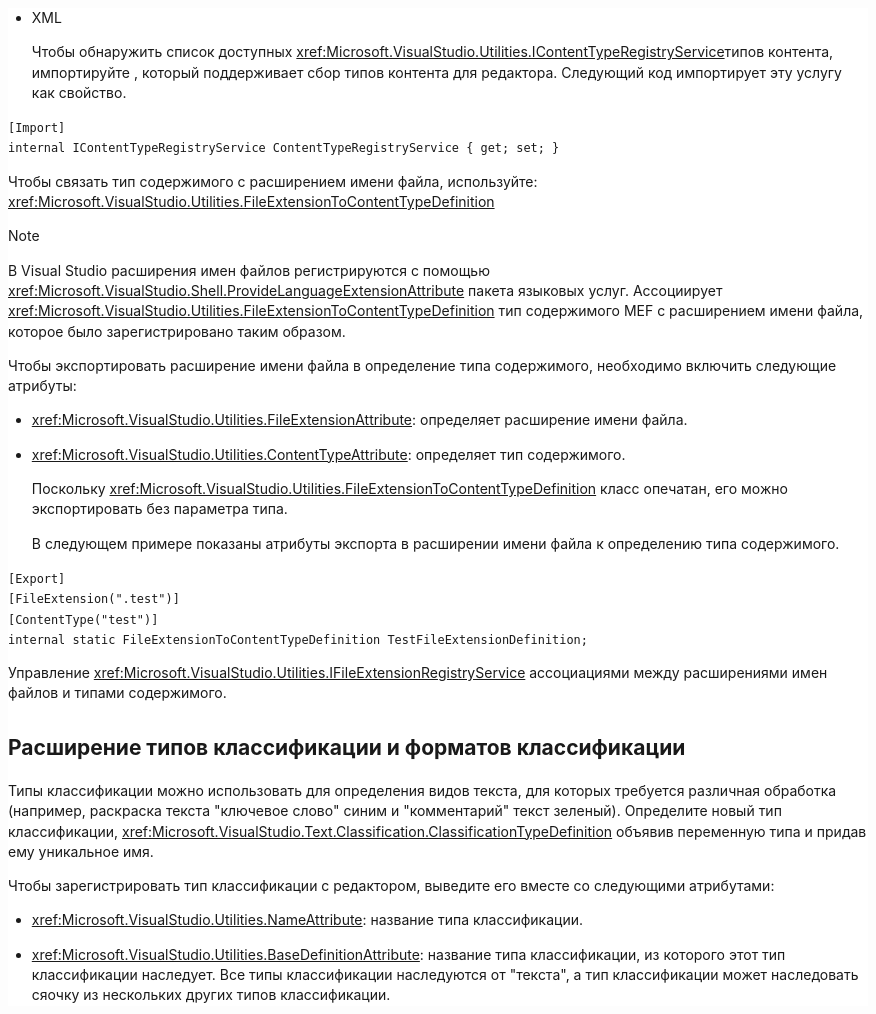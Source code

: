 - XML

  Чтобы обнаружить список доступных <xref:Microsoft.VisualStudio.Utilities.IContentTypeRegistryService>типов контента, импортируйте , который поддерживает сбор типов контента для редактора. Следующий код импортирует эту услугу как свойство.

```
[Import]
internal IContentTypeRegistryService ContentTypeRegistryService { get; set; }
```

 Чтобы связать тип содержимого с расширением имени файла, используйте: <xref:Microsoft.VisualStudio.Utilities.FileExtensionToContentTypeDefinition>

> [!NOTE]
> В Visual Studio расширения имен файлов регистрируются с помощью <xref:Microsoft.VisualStudio.Shell.ProvideLanguageExtensionAttribute> пакета языковых услуг. Ассоциирует <xref:Microsoft.VisualStudio.Utilities.FileExtensionToContentTypeDefinition> тип содержимого MEF с расширением имени файла, которое было зарегистрировано таким образом.

 Чтобы экспортировать расширение имени файла в определение типа содержимого, необходимо включить следующие атрибуты:

- <xref:Microsoft.VisualStudio.Utilities.FileExtensionAttribute>: определяет расширение имени файла.

- <xref:Microsoft.VisualStudio.Utilities.ContentTypeAttribute>: определяет тип содержимого.

  Поскольку <xref:Microsoft.VisualStudio.Utilities.FileExtensionToContentTypeDefinition> класс опечатан, его можно экспортировать без параметра типа.

  В следующем примере показаны атрибуты экспорта в расширении имени файла к определению типа содержимого.

```
[Export]
[FileExtension(".test")]
[ContentType("test")]
internal static FileExtensionToContentTypeDefinition TestFileExtensionDefinition;
```

 Управление <xref:Microsoft.VisualStudio.Utilities.IFileExtensionRegistryService> ассоциациями между расширениями имен файлов и типами содержимого.

## <a name="extend-classification-types-and-classification-formats"></a>Расширение типов классификации и форматов классификации
 Типы классификации можно использовать для определения видов текста, для которых требуется различная обработка (например, раскраска текста "ключевое слово" синим и "комментарий" текст зеленый). Определите новый тип классификации, <xref:Microsoft.VisualStudio.Text.Classification.ClassificationTypeDefinition> объявив переменную типа и придав ему уникальное имя.

 Чтобы зарегистрировать тип классификации с редактором, выведите его вместе со следующими атрибутами:

- <xref:Microsoft.VisualStudio.Utilities.NameAttribute>: название типа классификации.

- <xref:Microsoft.VisualStudio.Utilities.BaseDefinitionAttribute>: название типа классификации, из которого этот тип классификации наследует. Все типы классификации наследуются от "текста", а тип классификации может наследовать сяочку из нескольких других типов классификации.
